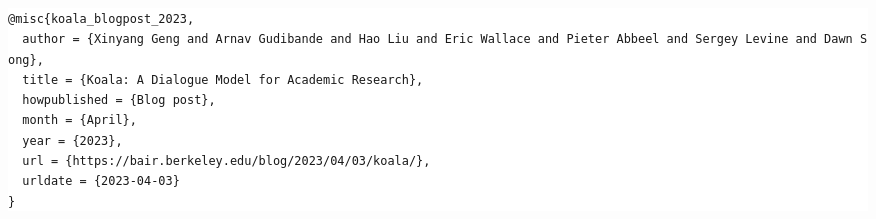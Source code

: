 ```
@misc{koala_blogpost_2023,
  author = {Xinyang Geng and Arnav Gudibande and Hao Liu and Eric Wallace and Pieter Abbeel and Sergey Levine and Dawn Song},
  title = {Koala: A Dialogue Model for Academic Research},
  howpublished = {Blog post},
  month = {April},
  year = {2023},
  url = {https://bair.berkeley.edu/blog/2023/04/03/koala/},
  urldate = {2023-04-03}
}
```
